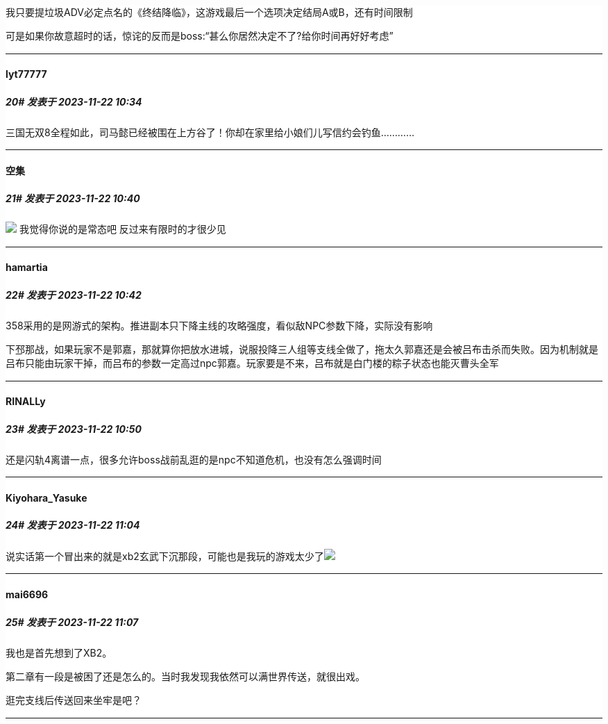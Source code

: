 我只要提垃圾ADV必定点名的《终结降临》，这游戏最后一个选项决定结局A或B，还有时间限制

可是如果你故意超时的话，惊诧的反而是boss:“甚么你居然决定不了?给你时间再好好考虑”

*****

####  lyt77777  
##### 20#       发表于 2023-11-22 10:34

三国无双8全程如此，司马懿已经被围在上方谷了！你却在家里给小娘们儿写信约会钓鱼…………

*****

####  空集  
##### 21#       发表于 2023-11-22 10:40

<img src="https://static.saraba1st.com/image/smiley/face2017/067.png" referrerpolicy="no-referrer"> 我觉得你说的是常态吧 反过来有限时的才很少见

*****

####  hamartia  
##### 22#       发表于 2023-11-22 10:42

358采用的是网游式的架构。推进副本只下降主线的攻略强度，看似敌NPC参数下降，实际没有影响

下邳那战，如果玩家不是郭嘉，那就算你把放水进城，说服投降三人组等支线全做了，拖太久郭嘉还是会被吕布击杀而失败。因为机制就是吕布只能由玩家干掉，而吕布的参数一定高过npc郭嘉。玩家要是不来，吕布就是白门楼的粽子状态也能灭曹头全军

*****

####  RINALLy  
##### 23#       发表于 2023-11-22 10:50

还是闪轨4离谱一点，很多允许boss战前乱逛的是npc不知道危机，也没有怎么强调时间

*****

####  Kiyohara_Yasuke  
##### 24#       发表于 2023-11-22 11:04

说实话第一个冒出来的就是xb2玄武下沉那段，可能也是我玩的游戏太少了<img src="https://static.saraba1st.com/image/smiley/face2017/067.png" referrerpolicy="no-referrer">

*****

####  mai6696  
##### 25#       发表于 2023-11-22 11:07

我也是首先想到了XB2。

第二章有一段是被困了还是怎么的。当时我发现我依然可以满世界传送，就很出戏。

逛完支线后传送回来坐牢是吧？

*****
